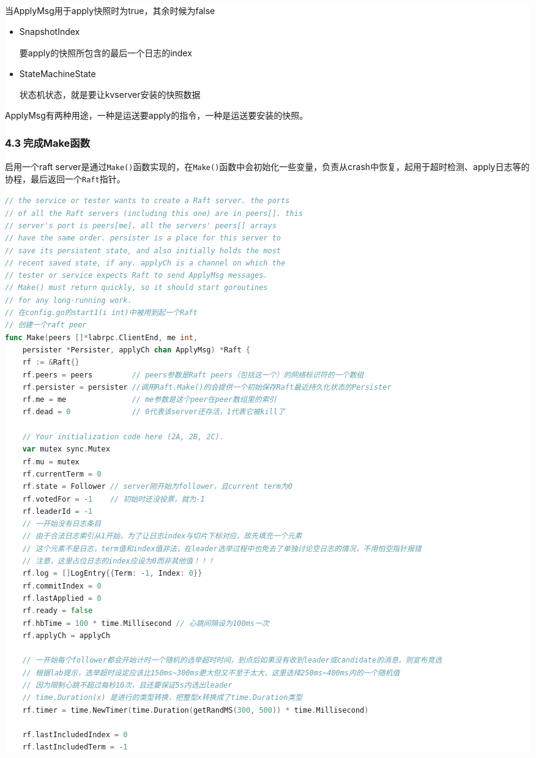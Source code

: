   当ApplyMsg用于apply快照时为true，其余时候为false

- SnapshotIndex

  要apply的快照所包含的最后一个日志的index

- StateMachineState

  状态机状态，就是要让kvserver安装的快照数据

ApplyMsg有两种用途，一种是运送要apply的指令，一种是运送要安装的快照。







### 4.3 完成Make函数

启用一个raft server是通过`Make()`函数实现的，在`Make()`函数中会初始化一些变量，负责从crash中恢复，起用于超时检测、apply日志等的协程，最后返回一个`Raft`指针。

```go
// the service or tester wants to create a Raft server. the ports
// of all the Raft servers (including this one) are in peers[]. this
// server's port is peers[me]. all the servers' peers[] arrays
// have the same order. persister is a place for this server to
// save its persistent state, and also initially holds the most
// recent saved state, if any. applyCh is a channel on which the
// tester or service expects Raft to send ApplyMsg messages.
// Make() must return quickly, so it should start goroutines
// for any long-running work.
// 在config.go的start1(i int)中被用到起一个Raft
// 创建一个raft peer
func Make(peers []*labrpc.ClientEnd, me int,
	persister *Persister, applyCh chan ApplyMsg) *Raft {
	rf := &Raft{}
	rf.peers = peers         // peers参数是Raft peers（包括这一个）的网络标识符的一个数组
	rf.persister = persister //调用Raft.Make()的会提供一个初始保存Raft最近持久化状态的Persister
	rf.me = me               // me参数是这个peer在peer数组里的索引
	rf.dead = 0              // 0代表该server还存活，1代表它被kill了

	// Your initialization code here (2A, 2B, 2C).
	var mutex sync.Mutex
	rf.mu = mutex
	rf.currentTerm = 0
	rf.state = Follower // server刚开始为follower，且current term为0
	rf.votedFor = -1    // 初始时还没投票，就为-1
	rf.leaderId = -1
	// 一开始没有日志条目
	// 由于合法日志索引从1开始，为了让日志index与切片下标对应，故先填充一个元素
	// 这个元素不是日志，term值和index值非法，在leader选举过程中也免去了单独讨论空日志的情况，不用怕空指针报错
	// 注意，这里占位日志的index应设为0而非其他值！！！
	rf.log = []LogEntry{{Term: -1, Index: 0}}
	rf.commitIndex = 0
	rf.lastApplied = 0
	rf.ready = false
	rf.hbTime = 100 * time.Millisecond // 心跳间隔设为100ms一次
	rf.applyCh = applyCh

	// 一开始每个follower都会开始计时一个随机的选举超时时间，到点后如果没有收到leader或candidate的消息，则宣布竞选
	// 根据lab提示，选举超时设定应该比150ms~300ms更大但又不至于太大，这里选择250ms~400ms内的一个随机值
	// 因为限制心跳不超过每秒10次，且还要保证5s内选出leader
	// time.Duration(x) 是进行的类型转换，把整型x转换成了time.Duration类型
	rf.timer = time.NewTimer(time.Duration(getRandMS(300, 500)) * time.Millisecond)

	rf.lastIncludedIndex = 0
	rf.lastIncludedTerm = -1
```